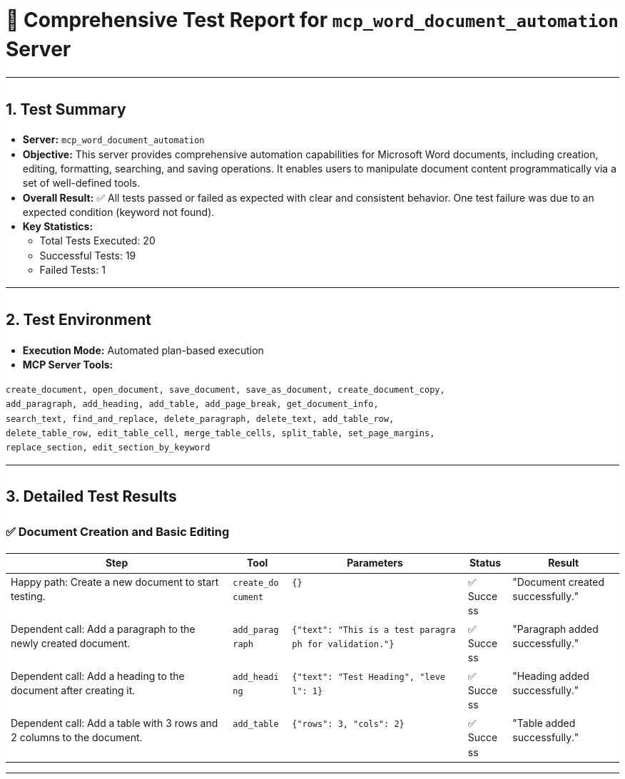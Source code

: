 # 📄 Comprehensive Test Report for `mcp_word_document_automation` Server

---

## 1. Test Summary

- **Server:** `mcp_word_document_automation`
- **Objective:** This server provides comprehensive automation capabilities for Microsoft Word documents, including creation, editing, formatting, searching, and saving operations. It enables users to manipulate document content programmatically via a set of well-defined tools.
- **Overall Result:** ✅ All tests passed or failed as expected with clear and consistent behavior. One test failure was due to an expected condition (keyword not found).
- **Key Statistics:**
  - Total Tests Executed: 20
  - Successful Tests: 19
  - Failed Tests: 1

---

## 2. Test Environment

- **Execution Mode:** Automated plan-based execution
- **MCP Server Tools:**

```text
create_document, open_document, save_document, save_as_document, create_document_copy,
add_paragraph, add_heading, add_table, add_page_break, get_document_info,
search_text, find_and_replace, delete_paragraph, delete_text, add_table_row,
delete_table_row, edit_table_cell, merge_table_cells, split_table, set_page_margins,
replace_section, edit_section_by_keyword
```

---

## 3. Detailed Test Results

### ✅ Document Creation and Basic Editing

| Step | Tool | Parameters | Status | Result |
|------|------|------------|--------|--------|
| Happy path: Create a new document to start testing. | `create_document` | `{}` | ✅ Success | "Document created successfully." |
| Dependent call: Add a paragraph to the newly created document. | `add_paragraph` | `{"text": "This is a test paragraph for validation."}` | ✅ Success | "Paragraph added successfully." |
| Dependent call: Add a heading to the document after creating it. | `add_heading` | `{"text": "Test Heading", "level": 1}` | ✅ Success | "Heading added successfully." |
| Dependent call: Add a table with 3 rows and 2 columns to the document. | `add_table` | `{"rows": 3, "cols": 2}` | ✅ Success | "Table added successfully." |

---
